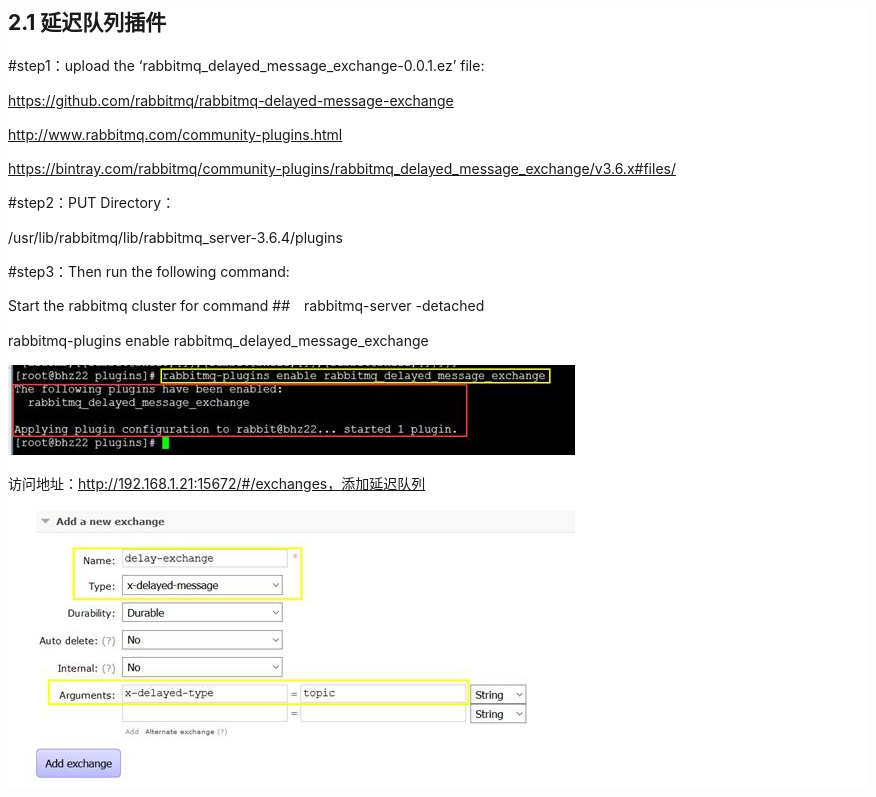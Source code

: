 ## 2.1  延迟队列插件

\#step1：upload the ‘rabbitmq_delayed_message_exchange-0.0.1.ez’ file: 

https://github.com/rabbitmq/rabbitmq-delayed-message-exchange

http://www.rabbitmq.com/community-plugins.html

https://bintray.com/rabbitmq/community-plugins/rabbitmq_delayed_message_exchange/v3.6.x#files/

 

\#step2：PUT Directory：

/usr/lib/rabbitmq/lib/rabbitmq_server-3.6.4/plugins

\#step3：Then run the following command:

Start the rabbitmq cluster for command ##　rabbitmq-server -detached

rabbitmq-plugins enable rabbitmq_delayed_message_exchange

![img](RabbitMQ消息服务用户手册.assets/clip_image012-1607528511039.jpg)

访问地址：http://192.168.1.21:15672/#/exchanges，添加延迟队列

![img](RabbitMQ消息服务用户手册.assets/clip_image014-1607528511041.jpg)

 